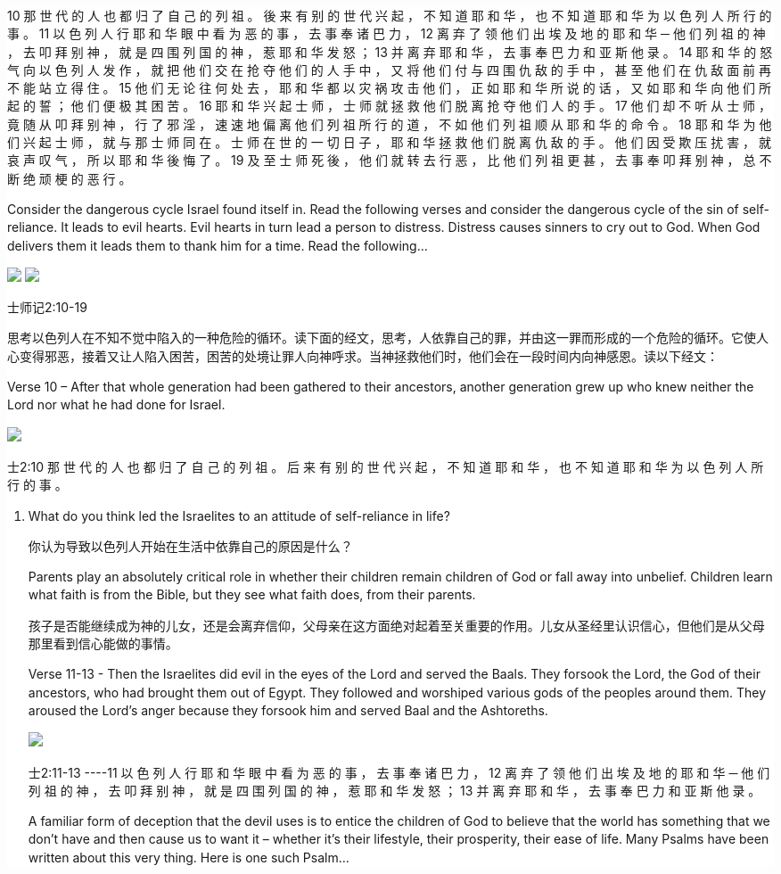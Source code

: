 10 那 世 代 的 人 也 都 归 了 自 己 的 列 祖 。 後 来 有 别 的 世 代 兴 起 ， 不 知 道 耶 和 华 ， 也 不 知 道 耶 和 华 为 以 色 列 人 所 行 的 事 。 11 以 色 列 人 行 耶 和 华 眼 中 看 为 恶 的 事 ， 去 事 奉 诸 巴 力 ， 12 离 弃 了 领 他 们 出 埃 及 地 的 耶 和 华 ─ 他 们 列 祖 的 神 ， 去 叩 拜 别 神 ， 就 是 四 围 列 国 的 神 ， 惹 耶 和 华 发 怒 ； 13 并 离 弃 耶 和 华 ， 去 事 奉 巴 力 和 亚 斯 他 录 。 14 耶 和 华 的 怒 气 向 以 色 列 人 发 作 ， 就 把 他 们 交 在 抢 夺 他 们 的 人 手 中 ， 又 将 他 们 付 与 四 围 仇 敌 的 手 中 ， 甚 至 他 们 在 仇 敌 面 前 再 不 能 站 立 得 住 。 15 他 们 无 论 往 何 处 去 ， 耶 和 华 都 以 灾 祸 攻 击 他 们 ， 正 如 耶 和 华 所 说 的 话 ， 又 如 耶 和 华 向 他 们 所 起 的 誓 ； 他 们 便 极 其 困 苦 。 16 耶 和 华 兴 起 士 师 ， 士 师 就 拯 救 他 们 脱 离 抢 夺 他 们 人 的 手 。 17 他 们 却 不 听 从 士 师 ， 竟 随 从 叩 拜 别 神 ， 行 了 邪 淫 ， 速 速 地 偏 离 他 们 列 祖 所 行 的 道 ， 不 如 他 们 列 祖 顺 从 耶 和 华 的 命 令 。 18 耶 和 华 为 他 们 兴 起 士 师 ， 就 与 那 士 师 同 在 。 士 师 在 世 的 一 切 日 子 ， 耶 和 华 拯 救 他 们 脱 离 仇 敌 的 手 。 他 们 因 受 欺 压 扰 害 ， 就 哀 声 叹 气 ， 所 以 耶 和 华 後 悔 了 。 19 及 至 士 师 死 後 ， 他 们 就 转 去 行 恶 ， 比 他 们 列 祖 更 甚 ， 去 事 奉 叩 拜 别 神 ， 总 不 断 绝 顽 梗 的 恶 行 。

Consider the dangerous cycle Israel found itself in. Read the following verses and consider the dangerous cycle of the sin of self-reliance. It leads to evil hearts. Evil hearts in turn lead a person to distress. Distress causes sinners to cry out to God. When God delivers them it leads them to thank him for a time. Read the following…

![](/images/note/jygl/13-3.jpg#center)
![](/images/note/jygl/13-4.jpg#center)

士师记2:10-19

思考以色列人在不知不觉中陷入的一种危险的循环。读下面的经文，思考，人依靠自己的罪，并由这一罪而形成的一个危险的循环。它使人心变得邪恶，接着又让人陷入困苦，困苦的处境让罪人向神呼求。当神拯救他们时，他们会在一段时间内向神感恩。读以下经文：

Verse 10 – After that whole generation had been gathered to their ancestors, another generation grew up who knew neither the Lord nor what he had done for Israel. 

![](/images/note/jygl/13-5.jpg#right)

士2:10 那 世 代 的 人 也 都 归 了 自 己 的 列 祖 。 后 来 有 别 的 世 代 兴 起 ， 不 知 道 耶 和 华 ， 也 不 知 道 耶 和 华 为 以 色 列 人 所 行 的 事 。

1. What do you think led the Israelites to an attitude of self-reliance in life?

    你认为导致以色列人开始在生活中依靠自己的原因是什么？

    Parents play an absolutely critical role in whether their children remain children of God or fall away into unbelief. Children learn what faith is from the Bible, but they see what faith does, from their parents.

    孩子是否能继续成为神的儿女，还是会离弃信仰，父母亲在这方面绝对起着至关重要的作用。儿女从圣经里认识信心，但他们是从父母那里看到信心能做的事情。

    Verse 11-13 - Then the Israelites did evil in the eyes of the Lord and served the Baals. They forsook the Lord, the God of their ancestors, who had brought them out of Egypt. They followed and worshiped various gods of the peoples around them. They aroused the Lord’s anger because they forsook him and served Baal and the Ashtoreths.
    
    ![](/images/note/jygl/13-6.jpg#right)

    士2:11-13 ----11 以 色 列 人 行 耶 和 华 眼 中 看 为 恶 的 事 ， 去 事 奉 诸 巴 力 ， 12 离 弃 了 领 他 们 出 埃 及 地 的 耶 和 华 ─ 他 们 列 祖 的 神 ， 去 叩 拜 别 神 ， 就 是 四 围 列 国 的 神 ， 惹 耶 和 华 发 怒 ； 13 并 离 弃 耶 和 华 ， 去 事 奉 巴 力 和 亚 斯 他 录 。

    A familiar form of deception that the devil uses is to entice the children of God to believe that the world has something that we don’t have and then cause us to want it – whether it’s their lifestyle, their prosperity, their ease of life. Many Psalms have been written about this very thing. Here is one such Psalm…
